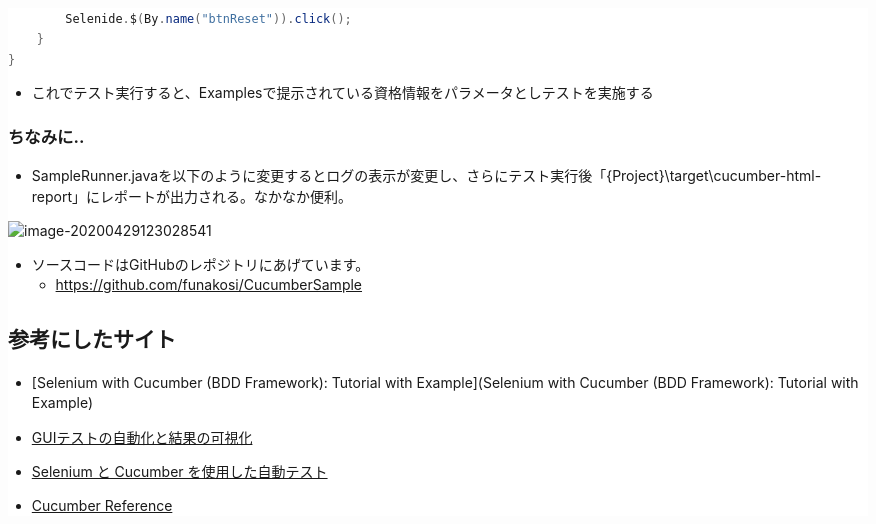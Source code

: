 ```java
        Selenide.$(By.name("btnReset")).click();
    }
}
```

- これでテスト実行すると、Examplesで提示されている資格情報をパラメータとしテストを実施する

### ちなみに..

- SampleRunner.javaを以下のように変更するとログの表示が変更し、さらにテスト実行後「{Project}\target\cucumber-html-report」にレポートが出力される。なかなか便利。

![image-20200429123028541](./data/cucumber03)

- ソースコードはGitHubのレポジトリにあげています。
  - https://github.com/funakosi/CucumberSample



## 参考にしたサイト

- [Selenium with Cucumber (BDD Framework): Tutorial with Example](Selenium with Cucumber (BDD Framework): Tutorial with Example)

- [GUIテストの自動化と結果の可視化](GUIテストの自動化と結果の可視化)
- [Selenium と Cucumber を使用した自動テスト](https://www.ibm.com/developerworks/jp/agile/library/a-automating-ria/index.html)

- [Cucumber Reference](https://cucumber.io/docs/cucumber/api/)